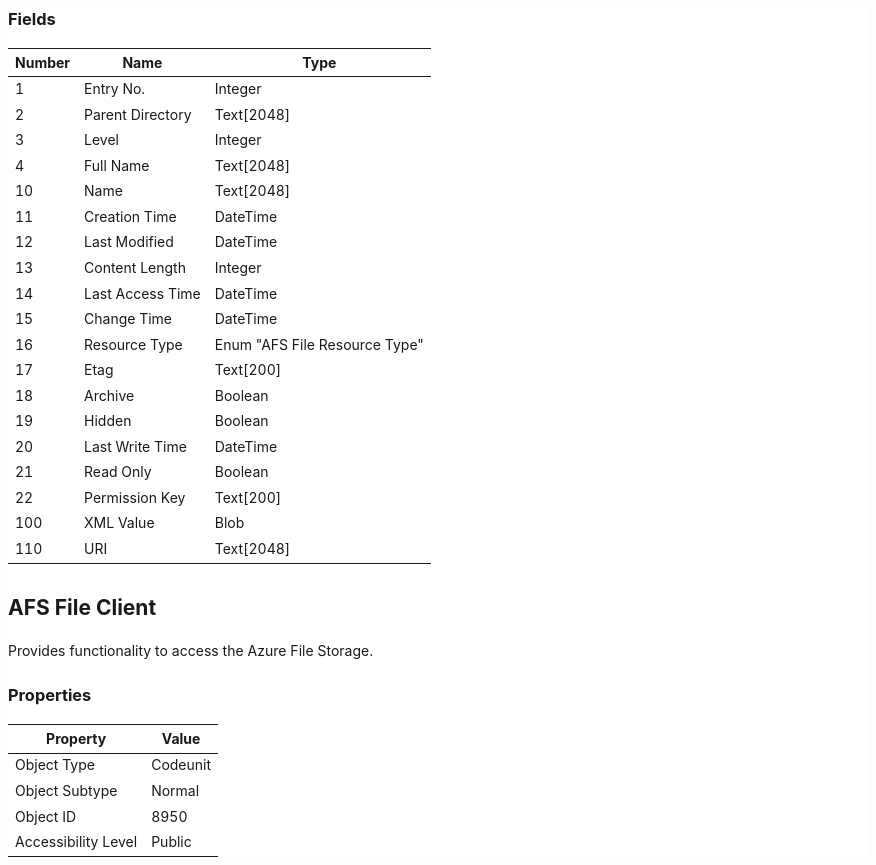 ### Fields

| Number | Name | Type |
| ---- | ------- | ----------- |
| 1 | Entry No. | Integer |
| 2 | Parent Directory | Text[2048] |
| 3 | Level | Integer |
| 4 | Full Name | Text[2048] |
| 10 | Name | Text[2048] |
| 11 | Creation Time | DateTime |
| 12 | Last Modified | DateTime |
| 13 | Content Length | Integer |
| 14 | Last Access Time | DateTime |
| 15 | Change Time | DateTime |
| 16 | Resource Type | Enum "AFS File Resource Type" |
| 17 | Etag | Text[200] |
| 18 | Archive | Boolean |
| 19 | Hidden | Boolean |
| 20 | Last Write Time | DateTime |
| 21 | Read Only | Boolean |
| 22 | Permission Key | Text[200] |
| 100 | XML Value | Blob |
| 110 | URI | Text[2048] |


## AFS File Client


Provides functionality to access the Azure File Storage.

### Properties

| Property | Value |
| --- | --- |
| Object Type | Codeunit |
| Object Subtype | Normal |
| Object ID | 8950 |
| Accessibility Level | Public | 
